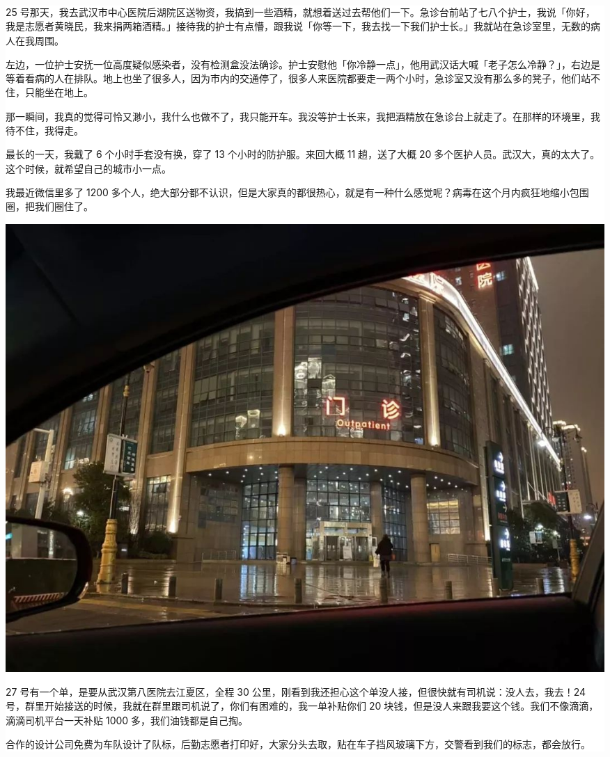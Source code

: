 25 号那天，我去武汉市中心医院后湖院区送物资，我搞到一些酒精，就想着送过去帮他们一下。急诊台前站了七八个护士，我说「你好，我是志愿者黄晓民，我来捐两箱酒精。」接待我的护士有点懵，跟我说「你等一下，我去找一下我们护士长。」我就站在急诊室里，无数的病人在我周围。  

左边，一位护士安抚一位高度疑似感染者，没有检测盒没法确诊。护士安慰他「你冷静一点」，他用武汉话大喊「老子怎么冷静？」，右边是等着看病的人在排队。地上也坐了很多人，因为市内的交通停了，很多人来医院都要走一两个小时，急诊室又没有那么多的凳子，他们站不住，只能坐在地上。

那一瞬间，我真的觉得可怜又渺小，我什么也做不了，我只能开车。我没等护士长来，我把酒精放在急诊台上就走了。在那样的环境里，我待不住，我得走。

最长的一天，我戴了 6 个小时手套没有换，穿了 13 个小时的防护服。来回大概 11 趟，送了大概 20 多个医护人员。武汉大，真的太大了。这个时候，就希望自己的城市小一点。

我最近微信里多了 1200 多个人，绝大部分都不认识，但是大家真的都很热心，就是有一种什么感觉呢？病毒在这个月内疯狂地缩小包围圈，把我们圈住了。

![](/images/post/1e7f99201913939a56733714cdf6aa99.jpg)

27 号有一个单，是要从武汉第八医院去江夏区，全程 30 公里，刚看到我还担心这个单没人接，但很快就有司机说：没人去，我去！24 号，群里开始接送的时候，我就在群里跟司机说了，你们有困难的，我一单补贴你们 20 块钱，但是没人来跟我要这个钱。我们不像滴滴，滴滴司机平台一天补贴 1000 多，我们油钱都是自己掏。

合作的设计公司免费为车队设计了队标，后勤志愿者打印好，大家分头去取，贴在车子挡风玻璃下方，交警看到我们的标志，都会放行。
